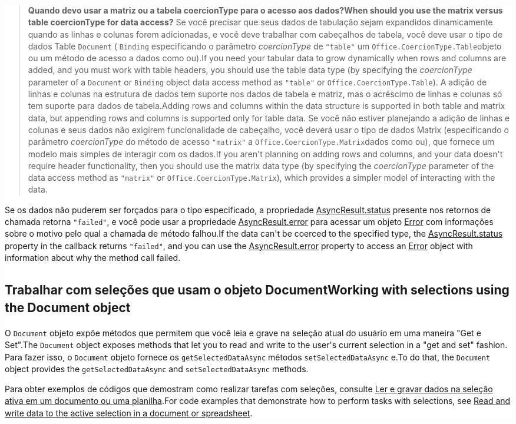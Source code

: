 > <span data-ttu-id="d8a2c-169">**Quando devo usar a matriz ou a tabela coercionType para o acesso aos dados?**</span><span class="sxs-lookup"><span data-stu-id="d8a2c-169">**When should you use the matrix versus table coercionType for data access?**</span></span> <span data-ttu-id="d8a2c-170">Se você precisar que seus dados de tabulação sejam expandidos dinamicamente quando as linhas e colunas forem adicionadas, e você deve trabalhar com cabeçalhos de tabela, você deve usar o tipo de dados Table `Document` ( `Binding` especificando o parâmetro _coercionType_ de `"table"` um `Office.CoercionType.Table`objeto ou um método de acesso a dados como ou).</span><span class="sxs-lookup"><span data-stu-id="d8a2c-170">If you need your tabular data to grow dynamically when rows and columns are added, and you must work with table headers, you should use the table data type (by specifying the _coercionType_ parameter of a `Document` or `Binding` object data access method as `"table"` or `Office.CoercionType.Table`).</span></span> <span data-ttu-id="d8a2c-171">A adição de linhas e colunas na estrutura de dados tem suporte nos dados de tabela e matriz, mas o acréscimo de linhas e colunas só tem suporte para dados de tabela.</span><span class="sxs-lookup"><span data-stu-id="d8a2c-171">Adding rows and columns within the data structure is supported in both table and matrix data, but appending rows and columns is supported only for table data.</span></span> <span data-ttu-id="d8a2c-172">Se você não estiver planejando a adição de linhas e colunas e seus dados não exigirem funcionalidade de cabeçalho, você deverá usar o tipo de dados Matrix (especificando o parâmetro _coercionType_ do método de acesso `"matrix"` a `Office.CoercionType.Matrix`dados como ou), que fornece um modelo mais simples de interagir com os dados.</span><span class="sxs-lookup"><span data-stu-id="d8a2c-172">If you aren't planning on adding rows and columns, and your data doesn't require header functionality, then you should use the matrix data type (by specifying the  _coercionType_ parameter of the data access method as `"matrix"` or `Office.CoercionType.Matrix`), which provides a simpler model of interacting with the data.</span></span>

<span data-ttu-id="d8a2c-173">Se os dados não puderem ser forçados para o tipo especificado, a propriedade [AsyncResult.status](/javascript/api/office/office.asyncresult#status) presente nos retornos de chamada retorna `"failed"`, e você pode usar a propriedade [AsyncResult.error](/javascript/api/office/office.asyncresult#error) para acessar um objeto [Error](/javascript/api/office/office.error) com informações sobre o motivo pelo qual a chamada de método falhou.</span><span class="sxs-lookup"><span data-stu-id="d8a2c-173">If the data can't be coerced to the specified type, the [AsyncResult.status](/javascript/api/office/office.asyncresult#status) property in the callback returns `"failed"`, and you can use the [AsyncResult.error](/javascript/api/office/office.asyncresult#error) property to access an [Error](/javascript/api/office/office.error) object with information about why the method call failed.</span></span>


## <a name="working-with-selections-using-the-document-object"></a><span data-ttu-id="d8a2c-174">Trabalhar com seleções que usam o objeto Document</span><span class="sxs-lookup"><span data-stu-id="d8a2c-174">Working with selections using the Document object</span></span>


<span data-ttu-id="d8a2c-175">O `Document` objeto expõe métodos que permitem que você leia e grave na seleção atual do usuário em uma maneira "Get e Set".</span><span class="sxs-lookup"><span data-stu-id="d8a2c-175">The `Document` object exposes methods that let you to read and write to the user's current selection in a "get and set" fashion.</span></span> <span data-ttu-id="d8a2c-176">Para fazer isso, o `Document` objeto fornece os `getSelectedDataAsync` métodos `setSelectedDataAsync` e.</span><span class="sxs-lookup"><span data-stu-id="d8a2c-176">To do that, the `Document` object provides the `getSelectedDataAsync` and `setSelectedDataAsync` methods.</span></span>

<span data-ttu-id="d8a2c-177">Para obter exemplos de códigos que demostram como realizar tarefas com seleções, consulte [Ler e gravar dados na seleção ativa em um documento ou uma planilha](read-and-write-data-to-the-active-selection-in-a-document-or-spreadsheet.md).</span><span class="sxs-lookup"><span data-stu-id="d8a2c-177">For code examples that demonstrate how to perform tasks with selections, see [Read and write data to the active selection in a document or spreadsheet](read-and-write-data-to-the-active-selection-in-a-document-or-spreadsheet.md).</span></span>
